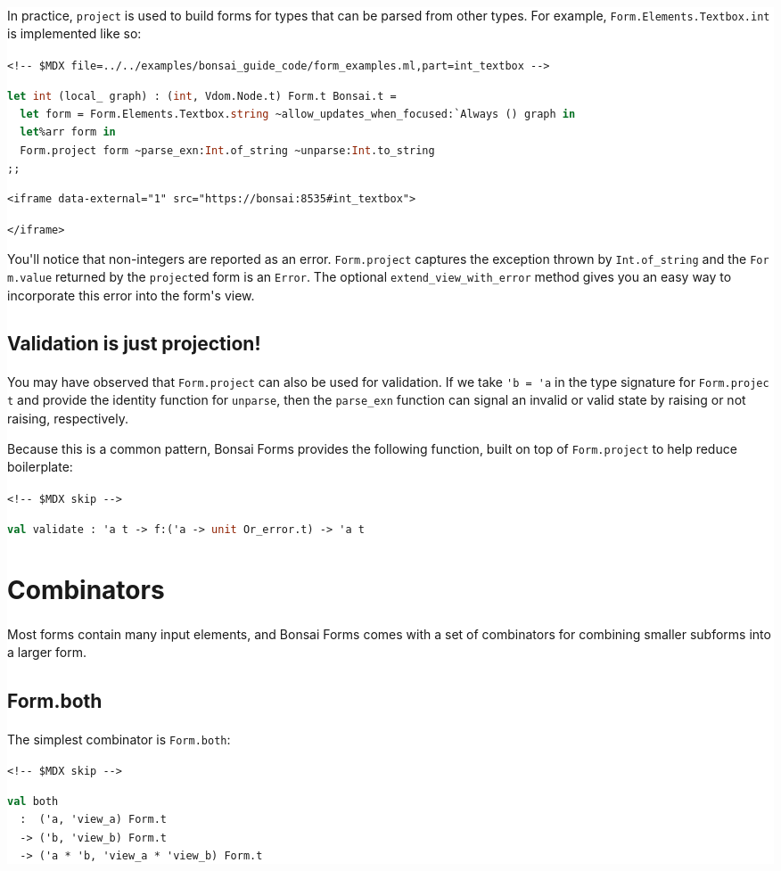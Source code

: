 In practice, `project` is used to build forms for types that can be
parsed from other types. For example, `Form.Elements.Textbox.int` is
implemented like so:

```{=html}
<!-- $MDX file=../../examples/bonsai_guide_code/form_examples.ml,part=int_textbox -->
```
``` ocaml
let int (local_ graph) : (int, Vdom.Node.t) Form.t Bonsai.t =
  let form = Form.Elements.Textbox.string ~allow_updates_when_focused:`Always () graph in
  let%arr form in
  Form.project form ~parse_exn:Int.of_string ~unparse:Int.to_string
;;
```

```{=html}
<iframe data-external="1" src="https://bonsai:8535#int_textbox">
```
```{=html}
</iframe>
```
You'll notice that non-integers are reported as an error. `Form.project`
captures the exception thrown by `Int.of_string` and the `Form.value`
returned by the `project`ed form is an `Error`. The optional
`extend_view_with_error` method gives you an easy way to incorporate
this error into the form's view.

## Validation is just projection!

You may have observed that `Form.project` can also be used for
validation. If we take `'b = 'a` in the type signature for
`Form.project` and provide the identity function for `unparse`, then the
`parse_exn` function can signal an invalid or valid state by raising or
not raising, respectively.

Because this is a common pattern, Bonsai Forms provides the following
function, built on top of `Form.project` to help reduce boilerplate:

```{=html}
<!-- $MDX skip -->
```
``` ocaml
val validate : 'a t -> f:('a -> unit Or_error.t) -> 'a t
```

# Combinators

Most forms contain many input elements, and Bonsai Forms comes with a
set of combinators for combining smaller subforms into a larger form.

## Form.both

The simplest combinator is `Form.both`:

```{=html}
<!-- $MDX skip -->
```
``` ocaml
val both
  :  ('a, 'view_a) Form.t
  -> ('b, 'view_b) Form.t
  -> ('a * 'b, 'view_a * 'view_b) Form.t
```
